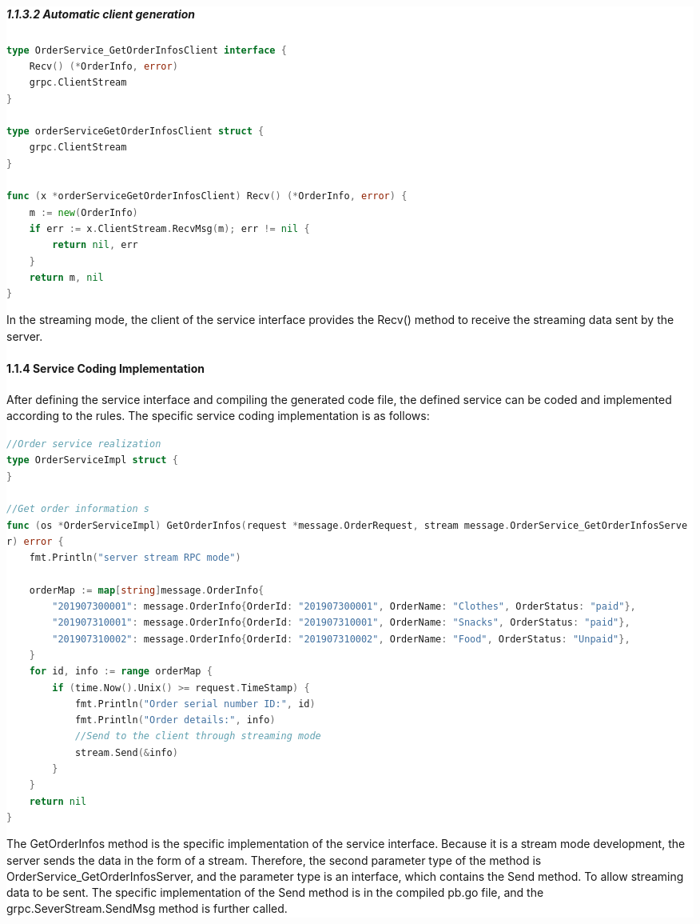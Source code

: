 ##### 1.1.3.2 Automatic client generation
```go
type OrderService_GetOrderInfosClient interface {
	Recv() (*OrderInfo, error)
	grpc.ClientStream
}

type orderServiceGetOrderInfosClient struct {
	grpc.ClientStream
}

func (x *orderServiceGetOrderInfosClient) Recv() (*OrderInfo, error) {
	m := new(OrderInfo)
	if err := x.ClientStream.RecvMsg(m); err != nil {
		return nil, err
	}
	return m, nil
}
```
In the streaming mode, the client of the service interface provides the Recv() method to receive the streaming data sent by the server.

#### 1.1.4 Service Coding Implementation
After defining the service interface and compiling the generated code file, the defined service can be coded and implemented according to the rules. The specific service coding implementation is as follows:
```go
//Order service realization
type OrderServiceImpl struct {
}

//Get order information s
func (os *OrderServiceImpl) GetOrderInfos(request *message.OrderRequest, stream message.OrderService_GetOrderInfosServer) error {
	fmt.Println("server stream RPC mode")

	orderMap := map[string]message.OrderInfo{
		"201907300001": message.OrderInfo{OrderId: "201907300001", OrderName: "Clothes", OrderStatus: "paid"},
		"201907310001": message.OrderInfo{OrderId: "201907310001", OrderName: "Snacks", OrderStatus: "paid"},
		"201907310002": message.OrderInfo{OrderId: "201907310002", OrderName: "Food", OrderStatus: "Unpaid"},
	}
	for id, info := range orderMap {
		if (time.Now().Unix() >= request.TimeStamp) {
			fmt.Println("Order serial number ID:", id)
			fmt.Println("Order details:", info)
			//Send to the client through streaming mode
			stream.Send(&info)
		}
	}
	return nil
}
```
The GetOrderInfos method is the specific implementation of the service interface. Because it is a stream mode development, the server sends the data in the form of a stream. Therefore, the second parameter type of the method is OrderService_GetOrderInfosServer, and the parameter type is an interface, which contains the Send method. To allow streaming data to be sent. The specific implementation of the Send method is in the compiled pb.go file, and the grpc.SeverStream.SendMsg method is further called.
